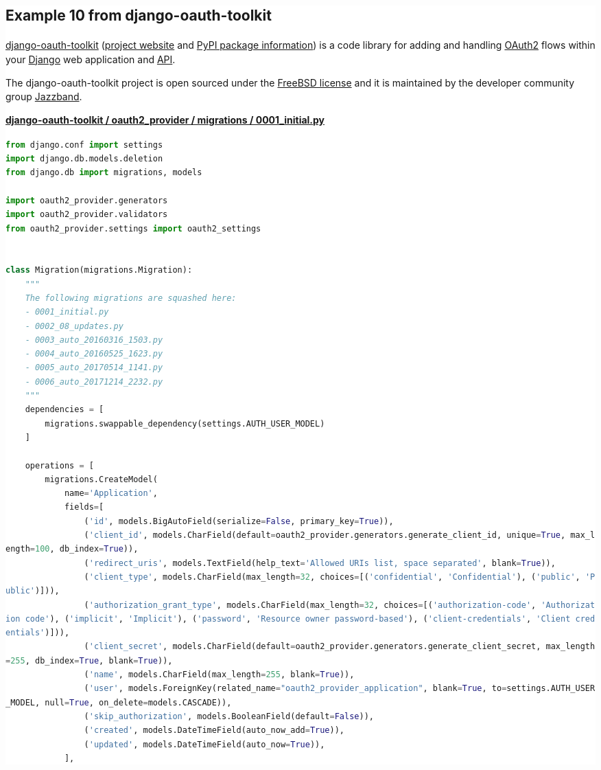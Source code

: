 
## Example 10 from django-oauth-toolkit
[django-oauth-toolkit](https://github.com/jazzband/django-oauth-toolkit)
([project website](http://dot.evonove.it/) and
[PyPI package information](https://pypi.org/project/django-oauth-toolkit/1.2.0/))
is a code library for adding and handling [OAuth2](https://oauth.net/)
flows within your [Django](/django.html) web application and
[API](/application-programming-interfaces.html).

The django-oauth-toolkit project is open sourced under the
[FreeBSD license](https://github.com/jazzband/django-oauth-toolkit/blob/master/LICENSE)
and it is maintained by the developer community group
[Jazzband](https://jazzband.co/).

[**django-oauth-toolkit / oauth2_provider / migrations / 0001_initial.py**](https://github.com/jazzband/django-oauth-toolkit/blob/master/oauth2_provider/migrations/0001_initial.py)

```python
from django.conf import settings
import django.db.models.deletion
from django.db import migrations, models

import oauth2_provider.generators
import oauth2_provider.validators
from oauth2_provider.settings import oauth2_settings


class Migration(migrations.Migration):
    """
    The following migrations are squashed here:
    - 0001_initial.py
    - 0002_08_updates.py
    - 0003_auto_20160316_1503.py
    - 0004_auto_20160525_1623.py
    - 0005_auto_20170514_1141.py
    - 0006_auto_20171214_2232.py
    """
    dependencies = [
        migrations.swappable_dependency(settings.AUTH_USER_MODEL)
    ]

    operations = [
        migrations.CreateModel(
            name='Application',
            fields=[
                ('id', models.BigAutoField(serialize=False, primary_key=True)),
                ('client_id', models.CharField(default=oauth2_provider.generators.generate_client_id, unique=True, max_length=100, db_index=True)),
                ('redirect_uris', models.TextField(help_text='Allowed URIs list, space separated', blank=True)),
                ('client_type', models.CharField(max_length=32, choices=[('confidential', 'Confidential'), ('public', 'Public')])),
                ('authorization_grant_type', models.CharField(max_length=32, choices=[('authorization-code', 'Authorization code'), ('implicit', 'Implicit'), ('password', 'Resource owner password-based'), ('client-credentials', 'Client credentials')])),
                ('client_secret', models.CharField(default=oauth2_provider.generators.generate_client_secret, max_length=255, db_index=True, blank=True)),
                ('name', models.CharField(max_length=255, blank=True)),
                ('user', models.ForeignKey(related_name="oauth2_provider_application", blank=True, to=settings.AUTH_USER_MODEL, null=True, on_delete=models.CASCADE)),
                ('skip_authorization', models.BooleanField(default=False)),
                ('created', models.DateTimeField(auto_now_add=True)),
                ('updated', models.DateTimeField(auto_now=True)),
            ],
```